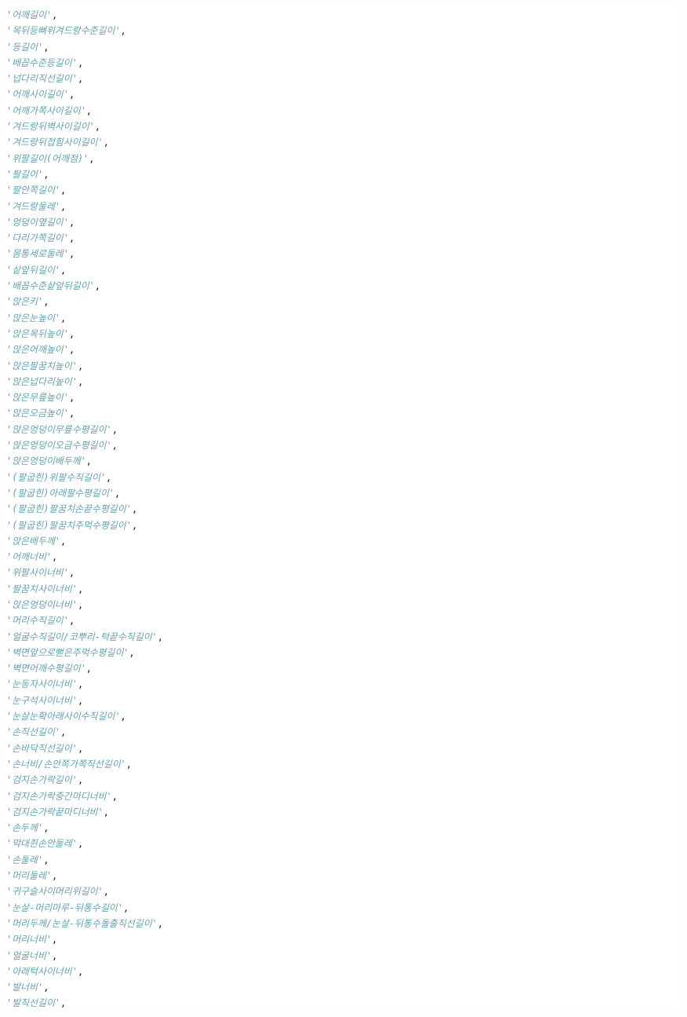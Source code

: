 ```python
'어깨길이',
'목뒤등뼈위겨드랑수준길이',
'등길이',
'배꼽수준등길이',
'넙다리직선길이',
'어깨사이길이',
'어깨가쪽사이길이',
'겨드랑뒤벽사이길이',
'겨드랑뒤접힘사이길이',
'위팔길이(어깨점)',
'팔길이',
'팔안쪽길이',
'겨드랑둘레',
'엉덩이옆길이',
'다리가쪽길이',
'몸통세로둘레',
'샅앞뒤길이',
'배꼽수준샅앞뒤길이',
'앉은키',
'앉은눈높이',
'앉은목뒤높이',
'앉은어깨높이',
'앉은팔꿈치높이',
'앉은넙다리높이',
'앉은무릎높이',
'앉은오금높이',
'앉은엉덩이무릎수평길이',
'앉은엉덩이오금수평길이',
'앉은엉덩이배두께',
'(팔굽힌)위팔수직길이',
'(팔굽힌)아래팔수평길이',
'(팔굽힌)팔꿈치손끝수평길이',
'(팔굽힌)팔꿈치주먹수평길이',
'앉은배두께',
'어깨너비',
'위팔사이너비',
'팔꿈치사이너비',
'앉은엉덩이너비',
'머리수직길이',
'얼굴수직길이/코뿌리-턱끝수직길이',
'벽면앞으로뻗은주먹수평길이',
'벽면어깨수평길이',
'눈동자사이너비',
'눈구석사이너비',
'눈살눈확아래사이수직길이',
'손직선길이',
'손바닥직선길이',
'손너비/손안쪽가쪽직선길이',
'검지손가락길이',
'검지손가락중간마디너비',
'검지손가락끝마디너비',
'손두께',
'막대쥔손안둘레',
'손둘레',
'머리둘레',
'귀구슬사이머리위길이',
'눈살-머리마루-뒤통수길이',
'머리두께/눈살-뒤통수돌출직선길이',
'머리너비',
'얼굴너비',
'아래턱사이너비',
'발너비',
'발직선길이',
```